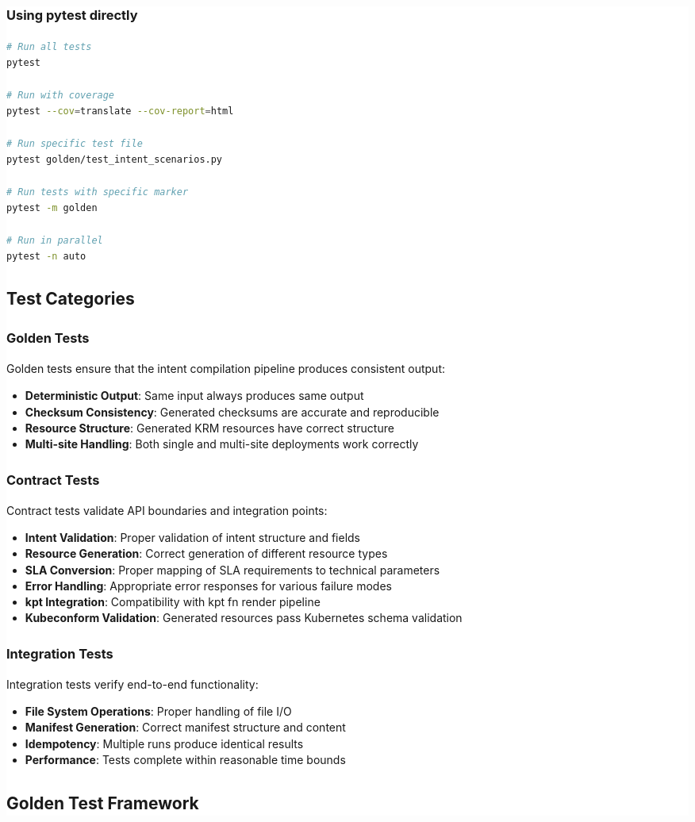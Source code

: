 ### Using pytest directly

```bash
# Run all tests
pytest

# Run with coverage
pytest --cov=translate --cov-report=html

# Run specific test file
pytest golden/test_intent_scenarios.py

# Run tests with specific marker
pytest -m golden

# Run in parallel
pytest -n auto
```

## Test Categories

### Golden Tests

Golden tests ensure that the intent compilation pipeline produces consistent output:

- **Deterministic Output**: Same input always produces same output
- **Checksum Consistency**: Generated checksums are accurate and reproducible
- **Resource Structure**: Generated KRM resources have correct structure
- **Multi-site Handling**: Both single and multi-site deployments work correctly

### Contract Tests

Contract tests validate API boundaries and integration points:

- **Intent Validation**: Proper validation of intent structure and fields
- **Resource Generation**: Correct generation of different resource types
- **SLA Conversion**: Proper mapping of SLA requirements to technical parameters
- **Error Handling**: Appropriate error responses for various failure modes
- **kpt Integration**: Compatibility with kpt fn render pipeline
- **Kubeconform Validation**: Generated resources pass Kubernetes schema validation

### Integration Tests

Integration tests verify end-to-end functionality:

- **File System Operations**: Proper handling of file I/O
- **Manifest Generation**: Correct manifest structure and content
- **Idempotency**: Multiple runs produce identical results
- **Performance**: Tests complete within reasonable time bounds

## Golden Test Framework
